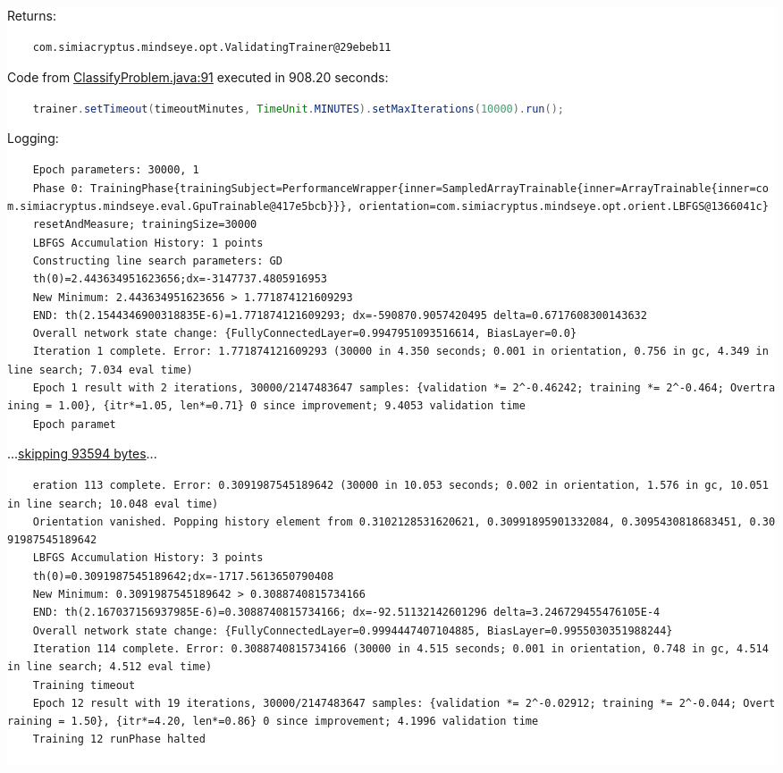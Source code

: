Returns: 

```
    com.simiacryptus.mindseye.opt.ValidatingTrainer@29ebeb11
```



Code from [ClassifyProblem.java:91](../../../../../../../../src/main/java/com/simiacryptus/mindseye/test/ClassifyProblem.java#L91) executed in 908.20 seconds: 
```java
    trainer.setTimeout(timeoutMinutes, TimeUnit.MINUTES).setMaxIterations(10000).run();
```
Logging: 
```
    Epoch parameters: 30000, 1
    Phase 0: TrainingPhase{trainingSubject=PerformanceWrapper{inner=SampledArrayTrainable{inner=ArrayTrainable{inner=com.simiacryptus.mindseye.eval.GpuTrainable@417e5bcb}}}, orientation=com.simiacryptus.mindseye.opt.orient.LBFGS@1366041c}
    resetAndMeasure; trainingSize=30000
    LBFGS Accumulation History: 1 points
    Constructing line search parameters: GD
    th(0)=2.443634951623656;dx=-3147737.4805916953
    New Minimum: 2.443634951623656 > 1.771874121609293
    END: th(2.1544346900318835E-6)=1.771874121609293; dx=-590870.9057420495 delta=0.6717608300143632
    Overall network state change: {FullyConnectedLayer=0.9947951093516614, BiasLayer=0.0}
    Iteration 1 complete. Error: 1.771874121609293 (30000 in 4.350 seconds; 0.001 in orientation, 0.756 in gc, 4.349 in line search; 7.034 eval time)
    Epoch 1 result with 2 iterations, 30000/2147483647 samples: {validation *= 2^-0.46242; training *= 2^-0.464; Overtraining = 1.00}, {itr*=1.05, len*=0.71} 0 since improvement; 9.4053 validation time
    Epoch paramet
```
...[skipping 93594 bytes](etc/27.txt)...
```
    eration 113 complete. Error: 0.3091987545189642 (30000 in 10.053 seconds; 0.002 in orientation, 1.576 in gc, 10.051 in line search; 10.048 eval time)
    Orientation vanished. Popping history element from 0.3102128531620621, 0.30991895901332084, 0.3095430818683451, 0.3091987545189642
    LBFGS Accumulation History: 3 points
    th(0)=0.3091987545189642;dx=-1717.5613650790408
    New Minimum: 0.3091987545189642 > 0.3088740815734166
    END: th(2.167037156937985E-6)=0.3088740815734166; dx=-92.51132142601296 delta=3.246729455476105E-4
    Overall network state change: {FullyConnectedLayer=0.9994447407104885, BiasLayer=0.9955030351988244}
    Iteration 114 complete. Error: 0.3088740815734166 (30000 in 4.515 seconds; 0.001 in orientation, 0.748 in gc, 4.514 in line search; 4.512 eval time)
    Training timeout
    Epoch 12 result with 19 iterations, 30000/2147483647 samples: {validation *= 2^-0.02912; training *= 2^-0.044; Overtraining = 1.50}, {itr*=4.20, len*=0.86} 0 since improvement; 4.1996 validation time
    Training 12 runPhase halted
    
```
